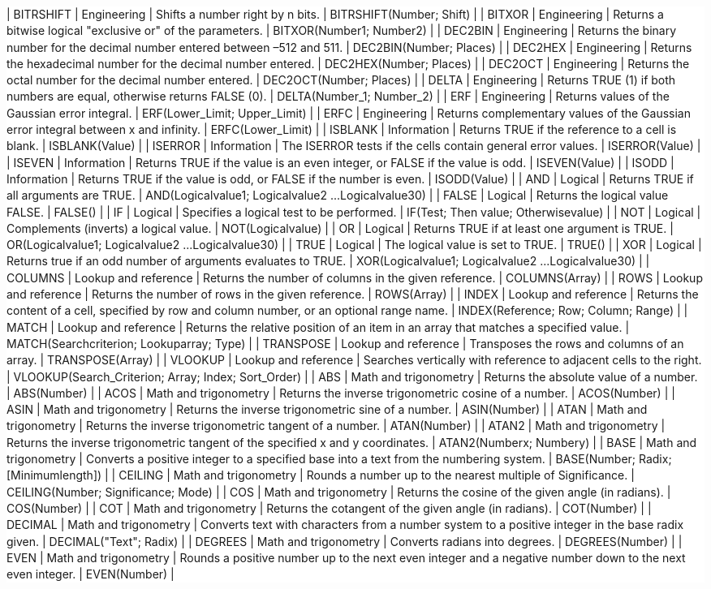 | BITRSHIFT | Engineering | Shifts a number right by n bits. | BITRSHIFT\(Number; Shift\) |
| BITXOR | Engineering | Returns a bitwise logical "exclusive or" of the parameters. | BITXOR\(Number1; Number2\) |
| DEC2BIN | Engineering | Returns the binary number for the decimal number entered between –512 and 511. | DEC2BIN\(Number; Places\) |
| DEC2HEX | Engineering | Returns the hexadecimal number for the decimal number entered. | DEC2HEX\(Number; Places\) |
| DEC2OCT | Engineering | Returns the octal number for the decimal number entered. | DEC2OCT\(Number; Places\) |
| DELTA | Engineering | Returns TRUE \(1\) if both numbers are equal, otherwise returns FALSE \(0\). | DELTA\(Number\_1; Number\_2\) |
| ERF | Engineering | Returns values of the Gaussian error integral. | ERF\(Lower\_Limit; Upper\_Limit\) |
| ERFC | Engineering | Returns complementary values of the Gaussian error integral between x and infinity. | ERFC\(Lower\_Limit\) |
| ISBLANK | Information | Returns TRUE if the reference to a cell is blank. | ISBLANK\(Value\) |
| ISERROR | Information | The ISERROR tests if the cells contain general error values. | ISERROR\(Value\) |
| ISEVEN | Information | Returns TRUE if the value is an even integer, or FALSE if the value is odd. | ISEVEN\(Value\) |
| ISODD | Information | Returns TRUE if the value is odd, or FALSE if the number is even. | ISODD\(Value\) |
| AND | Logical | Returns TRUE if all arguments are TRUE. | AND\(Logicalvalue1; Logicalvalue2 ...Logicalvalue30\) |
| FALSE | Logical | Returns the logical value FALSE. | FALSE\(\) |
| IF | Logical | Specifies a logical test to be performed. | IF\(Test; Then value; Otherwisevalue\) |
| NOT | Logical | Complements \(inverts\) a logical value. | NOT\(Logicalvalue\) |
| OR | Logical | Returns TRUE if at least one argument is TRUE. | OR\(Logicalvalue1; Logicalvalue2 ...Logicalvalue30\) |
| TRUE | Logical | The logical value is set to TRUE. | TRUE\(\) |
| XOR | Logical | Returns true if an odd number of arguments evaluates to TRUE. | XOR\(Logicalvalue1; Logicalvalue2 ...Logicalvalue30\) |
| COLUMNS | Lookup and reference | Returns the number of columns in the given reference. | COLUMNS\(Array\) |
| ROWS | Lookup and reference | Returns the number of rows in the given reference. | ROWS\(Array\) |
| INDEX | Lookup and reference | Returns the content of a cell, specified by row and column number, or an optional range name. | INDEX\(Reference; Row; Column; Range\) |
| MATCH | Lookup and reference | Returns the relative position of an item in an array that matches a specified value. | MATCH\(Searchcriterion; Lookuparray; Type\) |
| TRANSPOSE | Lookup and reference | Transposes the rows and columns of an array. | TRANSPOSE\(Array\) |
| VLOOKUP | Lookup and reference | Searches vertically with reference to adjacent cells to the right. | VLOOKUP\(Search\_Criterion; Array; Index; Sort\_Order\) |
| ABS | Math and trigonometry | Returns the absolute value of a number. | ABS\(Number\) |
| ACOS | Math and trigonometry | Returns the inverse trigonometric cosine of a number. | ACOS\(Number\) |
| ASIN | Math and trigonometry | Returns the inverse trigonometric sine of a number. | ASIN\(Number\) |
| ATAN | Math and trigonometry | Returns the inverse trigonometric tangent of a number. | ATAN\(Number\) |
| ATAN2 | Math and trigonometry | Returns the inverse trigonometric tangent of the specified x and y coordinates. | ATAN2\(Numberx; Numbery\) |
| BASE | Math and trigonometry | Converts a positive integer to a specified base into a text from the numbering system. | BASE\(Number; Radix; \[Minimumlength\]\) |
| CEILING | Math and trigonometry | Rounds a number up to the nearest multiple of Significance. | CEILING\(Number; Significance; Mode\) |
| COS | Math and trigonometry | Returns the cosine of the given angle \(in radians\). | COS\(Number\) |
| COT | Math and trigonometry | Returns the cotangent of the given angle \(in radians\). | COT\(Number\) |
| DECIMAL | Math and trigonometry | Converts text with characters from a number system to a positive integer in the base radix given. | DECIMAL\("Text"; Radix\) |
| DEGREES | Math and trigonometry | Converts radians into degrees. | DEGREES\(Number\) |
| EVEN | Math and trigonometry | Rounds a positive number up to the next even integer and a negative number down to the next even integer. | EVEN\(Number\) |